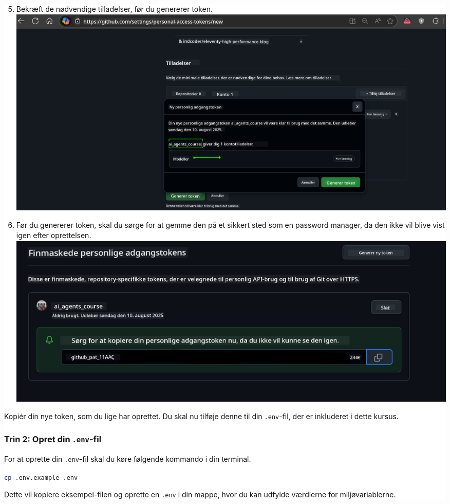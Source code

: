 5. Bekræft de nødvendige tilladelser, før du genererer token. ![Verify Permissions](../../../translated_images/verify_permissions.06bd9e43987a8b219f171bbcf519e45ababae35b844f5e9757e10afcb619b936.da.png)

6. Før du genererer token, skal du sørge for at gemme den på et sikkert sted som en password manager, da den ikke vil blive vist igen efter oprettelsen. ![Store Token Securely](../../../translated_images/store_token_securely.08ee2274c6ad6caf3482f1cd1bad7ca3fdca1ce737bc485bfa6499c84297c789.da.png)

Kopiér din nye token, som du lige har oprettet. Du skal nu tilføje denne til din `.env`-fil, der er inkluderet i dette kursus.

### Trin 2: Opret din `.env`-fil

For at oprette din `.env`-fil skal du køre følgende kommando i din terminal.

```bash
cp .env.example .env
```

Dette vil kopiere eksempel-filen og oprette en `.env` i din mappe, hvor du kan udfylde værdierne for miljøvariablerne.
